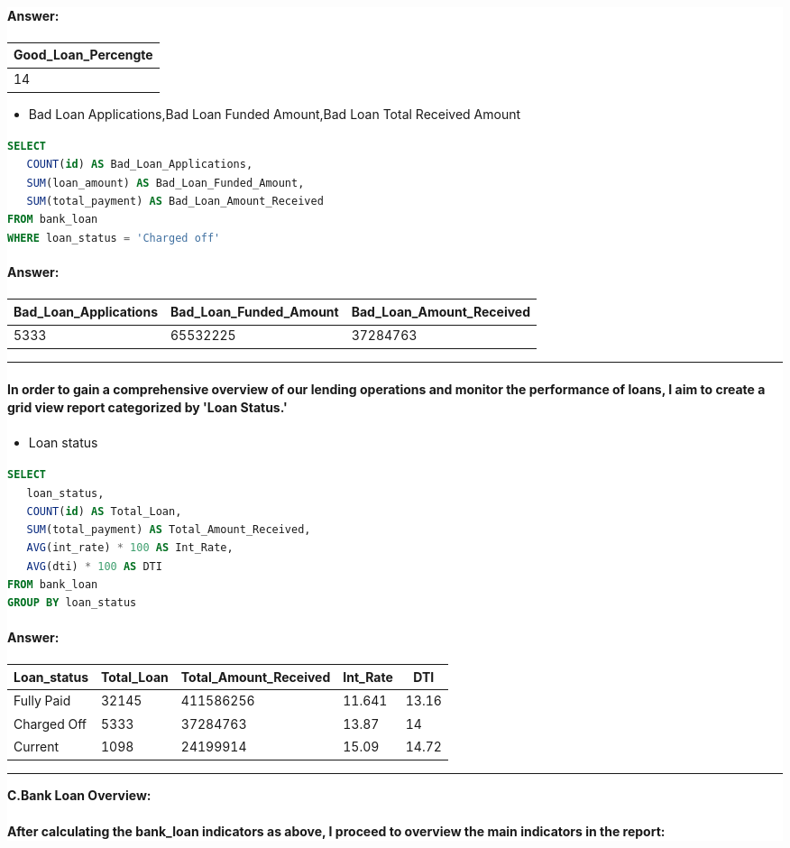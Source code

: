 #### Answer:
| Good_Loan_Percengte| 
| ----------- | 
| 14    | 


- Bad Loan Applications,Bad  Loan Funded Amount,Bad  Loan Total Received Amount
 ````sql
SELECT
	COUNT(id) AS Bad_Loan_Applications,
	SUM(loan_amount) AS Bad_Loan_Funded_Amount,
	SUM(total_payment) AS Bad_Loan_Amount_Received
FROM bank_loan
WHERE loan_status = 'Charged off'
````

#### Answer:
| Bad_Loan_Applications| Bad_Loan_Funded_Amount | Bad_Loan_Amount_Received|
| ----------- | ---------- |------------  |
| 5333  | 65532225|  37284763  |

***  

#### In order to gain a comprehensive overview of our lending operations and monitor the performance of loans, I aim to create a grid view report categorized by 'Loan Status.'
- Loan status
 ````sql
SELECT
	loan_status,
	COUNT(id) AS Total_Loan,	
	SUM(total_payment) AS Total_Amount_Received,
	AVG(int_rate) * 100 AS Int_Rate,
	AVG(dti) * 100 AS DTI
FROM bank_loan
GROUP BY loan_status
````
#### Answer:

| Loan_status | Total_Loan | Total_Amount_Received | Int_Rate | DTI | 
| ----------- | ---------- |------------  | ---------------| ---------- |
| Fully Paid   | 32145|  411586256  |  11.641  |   13.16|
| Charged Off   | 5333 | 37284763 |  13.87   |   14|
| Current   | 1098| 24199914|  15.09   |   14.72|

***
**C.Bank Loan Overview:**

#### After calculating the bank_loan indicators as above, I proceed to overview the main indicators in the report:
